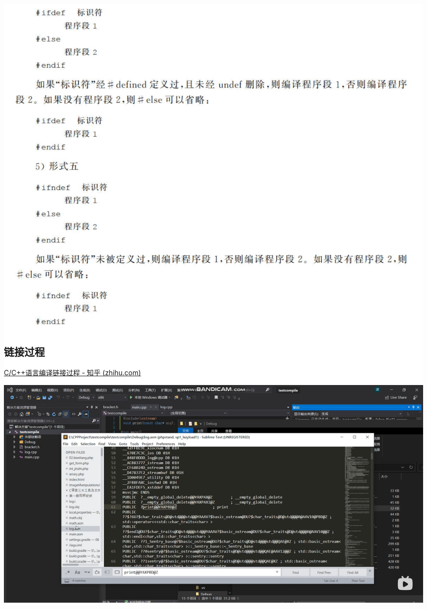 ![image-20221023215103824](./assets/image-20221023215103824.png)

## 链接过程

[C/C++语言编译链接过程 - 知乎 (zhihu.com)](https://zhuanlan.zhihu.com/p/88255667)

![image-20221024172559702](./assets/image-20221024172559702.png)
